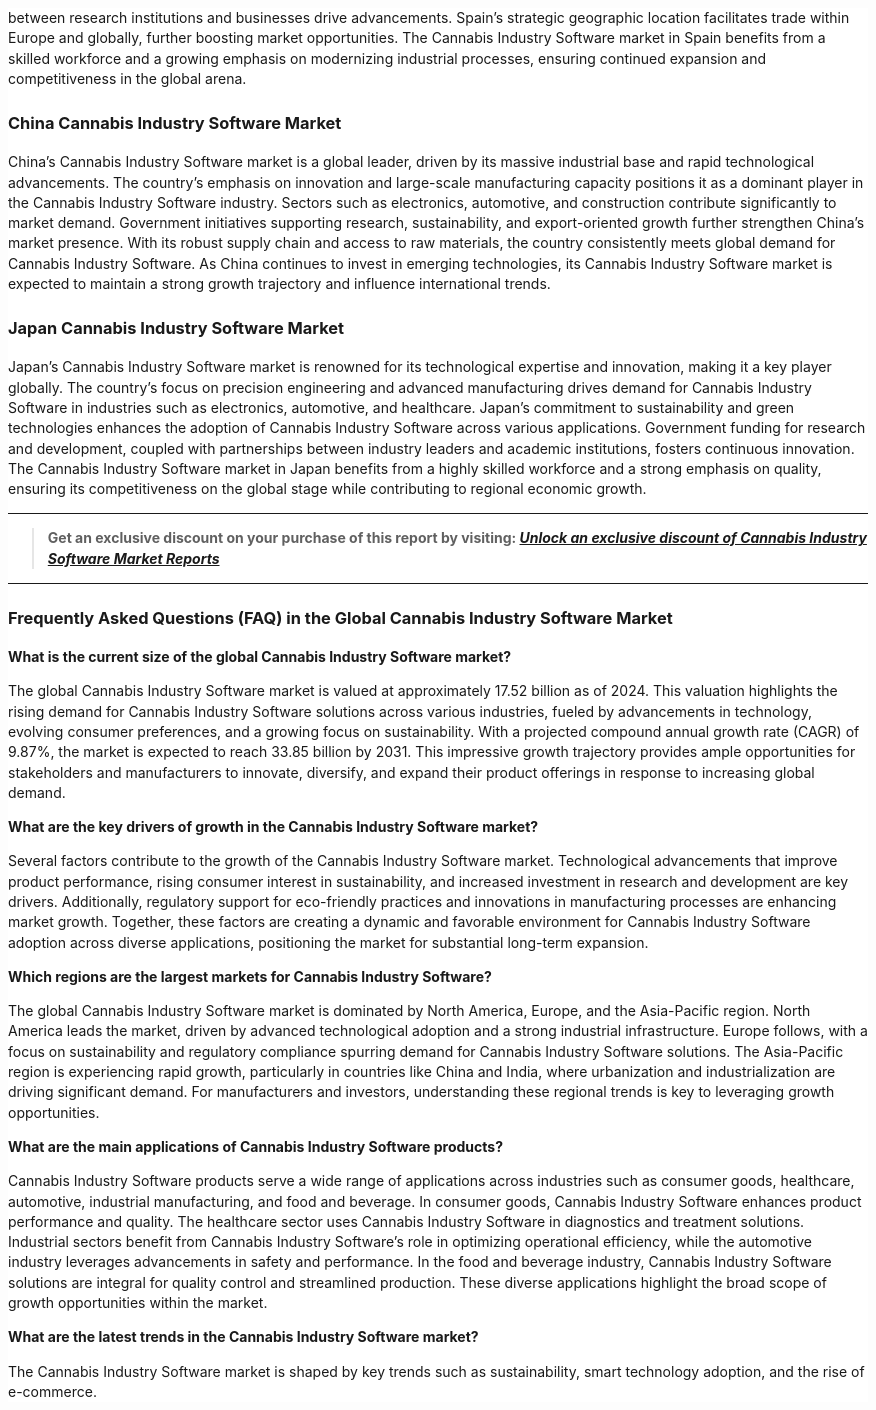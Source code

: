 between research institutions and businesses drive advancements. Spain&rsquo;s strategic geographic location facilitates trade within Europe and globally, further boosting market opportunities. The Cannabis Industry Software market in Spain benefits from a skilled workforce and a growing emphasis on modernizing industrial processes, ensuring continued expansion and competitiveness in the global arena.</p><h3>China Cannabis Industry Software Market</h3><p>China&rsquo;s Cannabis Industry Software market is a global leader, driven by its massive industrial base and rapid technological advancements. The country&rsquo;s emphasis on innovation and large-scale manufacturing capacity positions it as a dominant player in the Cannabis Industry Software industry. Sectors such as electronics, automotive, and construction contribute significantly to market demand. Government initiatives supporting research, sustainability, and export-oriented growth further strengthen China&rsquo;s market presence. With its robust supply chain and access to raw materials, the country consistently meets global demand for Cannabis Industry Software. As China continues to invest in emerging technologies, its Cannabis Industry Software market is expected to maintain a strong growth trajectory and influence international trends.</p><h3>Japan Cannabis Industry Software Market</h3><p>Japan&rsquo;s Cannabis Industry Software market is renowned for its technological expertise and innovation, making it a key player globally. The country&rsquo;s focus on precision engineering and advanced manufacturing drives demand for Cannabis Industry Software in industries such as electronics, automotive, and healthcare. Japan&rsquo;s commitment to sustainability and green technologies enhances the adoption of Cannabis Industry Software across various applications. Government funding for research and development, coupled with partnerships between industry leaders and academic institutions, fosters continuous innovation. The Cannabis Industry Software market in Japan benefits from a highly skilled workforce and a strong emphasis on quality, ensuring its competitiveness on the global stage while contributing to regional economic growth.</p><hr /><blockquote><p><strong>Get an exclusive discount on your purchase of this report by visiting: <em><a href="://marketresearchpulse.com/ask-for-discount/90134?utm_source=Github&amp;utm_medium=025">Unlock an exclusive discount of Cannabis Industry Software Market Reports</a></em>&nbsp;</strong></p></blockquote><hr /><h3>Frequently Asked Questions (FAQ) in the Global Cannabis Industry Software Market</h3><p><strong>What is the current size of the global Cannabis Industry Software market?</strong></p><p>The global Cannabis Industry Software market is valued at approximately 17.52 billion as of 2024. This valuation highlights the rising demand for Cannabis Industry Software solutions across various industries, fueled by advancements in technology, evolving consumer preferences, and a growing focus on sustainability. With a projected compound annual growth rate (CAGR) of 9.87%, the market is expected to reach 33.85 billion by 2031. This impressive growth trajectory provides ample opportunities for stakeholders and manufacturers to innovate, diversify, and expand their product offerings in response to increasing global demand.</p><p><strong>What are the key drivers of growth in the Cannabis Industry Software market?</strong></p><p>Several factors contribute to the growth of the Cannabis Industry Software market. Technological advancements that improve product performance, rising consumer interest in sustainability, and increased investment in research and development are key drivers. Additionally, regulatory support for eco-friendly practices and innovations in manufacturing processes are enhancing market growth. Together, these factors are creating a dynamic and favorable environment for Cannabis Industry Software adoption across diverse applications, positioning the market for substantial long-term expansion.</p><p><strong>Which regions are the largest markets for Cannabis Industry Software?</strong></p><p>The global Cannabis Industry Software market is dominated by North America, Europe, and the Asia-Pacific region. North America leads the market, driven by advanced technological adoption and a strong industrial infrastructure. Europe follows, with a focus on sustainability and regulatory compliance spurring demand for Cannabis Industry Software solutions. The Asia-Pacific region is experiencing rapid growth, particularly in countries like China and India, where urbanization and industrialization are driving significant demand. For manufacturers and investors, understanding these regional trends is key to leveraging growth opportunities.</p><p><strong>What are the main applications of Cannabis Industry Software products?</strong></p><p>Cannabis Industry Software products serve a wide range of applications across industries such as consumer goods, healthcare, automotive, industrial manufacturing, and food and beverage. In consumer goods, Cannabis Industry Software enhances product performance and quality. The healthcare sector uses Cannabis Industry Software in diagnostics and treatment solutions. Industrial sectors benefit from Cannabis Industry Software&rsquo;s role in optimizing operational efficiency, while the automotive industry leverages advancements in safety and performance. In the food and beverage industry, Cannabis Industry Software solutions are integral for quality control and streamlined production. These diverse applications highlight the broad scope of growth opportunities within the market.</p><p><strong>What are the latest trends in the Cannabis Industry Software market?</strong></p><p>The Cannabis Industry Software market is shaped by key trends such as sustainability, smart technology adoption, and the rise of e-commerce.